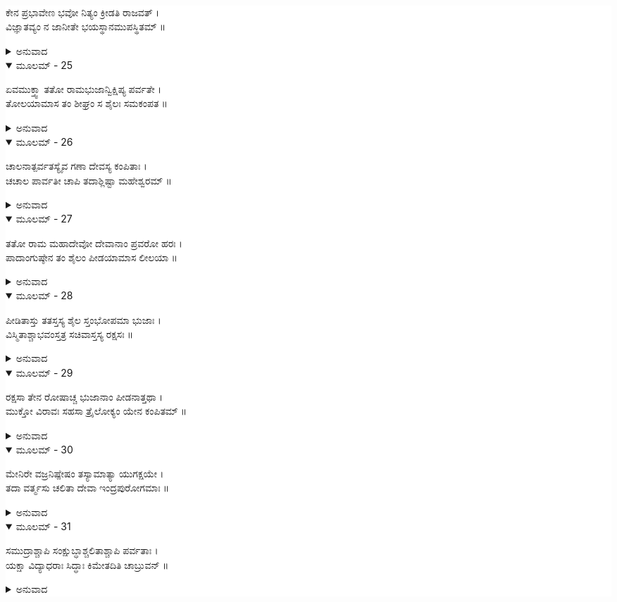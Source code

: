 ಕೇನ ಪ್ರಭಾವೇಣ ಭವೋ ನಿತ್ಯಂ ಕ್ರೀಡತಿ ರಾಜವತ್ ।  
ವಿಜ್ಞಾತವ್ಯಂ ನ ಜಾನೀತೇ ಭಯಸ್ಥಾನಮುಪಸ್ಥಿತಮ್ ॥
</details>

<details><summary>ಅನುವಾದ</summary></details>

<details open><summary>ಮೂಲಮ್ - 25</summary>

ಏವಮುಕ್ತ್ವಾ ತತೋ ರಾಮಭುಜಾನ್ವಿಕ್ಷಿಪ್ಯ ಪರ್ವತೇ ।  
ತೋಲಯಾಮಾಸ ತಂ ಶೀಘ್ರಂ ಸ ಶೈಲಃ ಸಮಕಂಪತ ॥
</details>

<details><summary>ಅನುವಾದ</summary></details>

<details open><summary>ಮೂಲಮ್ - 26</summary>

ಚಾಲನಾತ್ಪರ್ವತಸ್ಯೈವ ಗಣಾ ದೇವಸ್ಯ ಕಂಪಿತಾಃ ।  
ಚಚಾಲ ಪಾರ್ವತೀ ಚಾಪಿ ತದಾಶ್ಲಿಷ್ಟಾ ಮಹೇಶ್ವರಮ್ ॥
</details>

<details><summary>ಅನುವಾದ</summary></details>

<details open><summary>ಮೂಲಮ್ - 27</summary>

ತತೋ ರಾಮ ಮಹಾದೇವೋ ದೇವಾನಾಂ ಪ್ರವರೋ ಹರಃ ।  
ಪಾದಾಂಗುಷ್ಠೇನ ತಂ ಶೈಲಂ ಪೀಡಯಾಮಾಸ ಲೀಲಯಾ ॥
</details>

<details><summary>ಅನುವಾದ</summary></details>

<details open><summary>ಮೂಲಮ್ - 28</summary>

ಪೀಡಿತಾಸ್ತು ತತಸ್ತಸ್ಯ ಶೈಲ ಸ್ತಂಭೋಪಮಾ ಭುಜಾಃ ।  
ವಿಸ್ಮಿತಾಶ್ಚಾಭವಂಸ್ತತ್ರ ಸಚಿವಾಸ್ತಸ್ಯ ರಕ್ಷಸಃ ॥
</details>

<details><summary>ಅನುವಾದ</summary></details>

<details open><summary>ಮೂಲಮ್ - 29</summary>

ರಕ್ಷಸಾ ತೇನ ರೋಷಾಚ್ಚ ಭುಜಾನಾಂ ಪೀಡನಾತ್ತಥಾ ।  
ಮುಕ್ತೋ ವಿರಾವಃ ಸಹಸಾ ತ್ರೈಲೋಕ್ಯಂ ಯೇನ ಕಂಪಿತಮ್ ॥
</details>

<details><summary>ಅನುವಾದ</summary></details>

<details open><summary>ಮೂಲಮ್ - 30</summary>

ಮೇನಿರೇ ವಜ್ರನಿಷ್ಪೇಷಂ ತಸ್ಯಾಮಾತ್ಯಾ ಯುಗಕ್ಷಯೇ ।  
ತದಾ ವರ್ತ್ಮಸು ಚಲಿತಾ ದೇವಾ ಇಂದ್ರಪುರೋಗಮಾಃ ॥
</details>

<details><summary>ಅನುವಾದ</summary></details>

<details open><summary>ಮೂಲಮ್ - 31</summary>

ಸಮುದ್ರಾಶ್ಚಾಪಿ ಸಂಕ್ಷುಬ್ಧಾಶ್ಚಲಿತಾಶ್ಚಾಪಿ ಪರ್ವತಾಃ ।  
ಯಕ್ಷಾ ವಿದ್ಯಾಧರಾಃ ಸಿದ್ಧಾಃ ಕಿಮೇತದಿತಿ ಚಾಬ್ರುವನ್ ॥
</details>

<details><summary>ಅನುವಾದ</summary></details>
